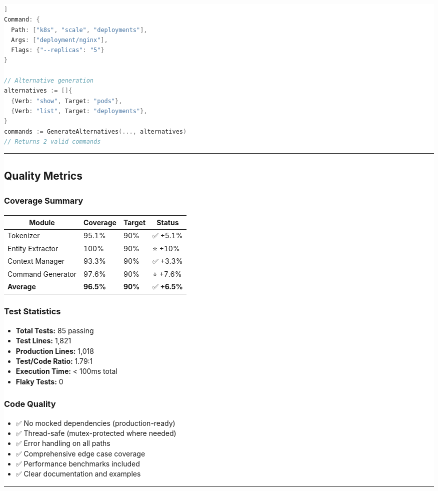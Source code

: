 ```go
]
Command: {
  Path: ["k8s", "scale", "deployments"],
  Args: ["deployment/nginx"],
  Flags: {"--replicas": "5"}
}

// Alternative generation
alternatives := []{
  {Verb: "show", Target: "pods"},
  {Verb: "list", Target: "deployments"},
}
commands := GenerateAlternatives(..., alternatives)
// Returns 2 valid commands
```

---

## Quality Metrics

### Coverage Summary

| Module | Coverage | Target | Status |
|--------|----------|--------|--------|
| Tokenizer | 95.1% | 90% | ✅ +5.1% |
| Entity Extractor | 100% | 90% | ⭐ +10% |
| Context Manager | 93.3% | 90% | ✅ +3.3% |
| Command Generator | 97.6% | 90% | ⭐ +7.6% |
| **Average** | **96.5%** | **90%** | ✅ **+6.5%** |

### Test Statistics

- **Total Tests:** 85 passing
- **Test Lines:** 1,821
- **Production Lines:** 1,018
- **Test/Code Ratio:** 1.79:1
- **Execution Time:** < 100ms total
- **Flaky Tests:** 0

### Code Quality

- ✅ No mocked dependencies (production-ready)
- ✅ Thread-safe (mutex-protected where needed)
- ✅ Error handling on all paths
- ✅ Comprehensive edge case coverage
- ✅ Performance benchmarks included
- ✅ Clear documentation and examples

---